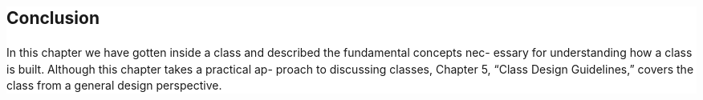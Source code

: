 ## Conclusion

In this chapter we have gotten inside a class and described the fundamental concepts nec- essary for understanding how a class is built. Although this chapter takes a practical ap- proach to discussing classes, Chapter 5, “Class Design Guidelines,” covers the class from a general design perspective.